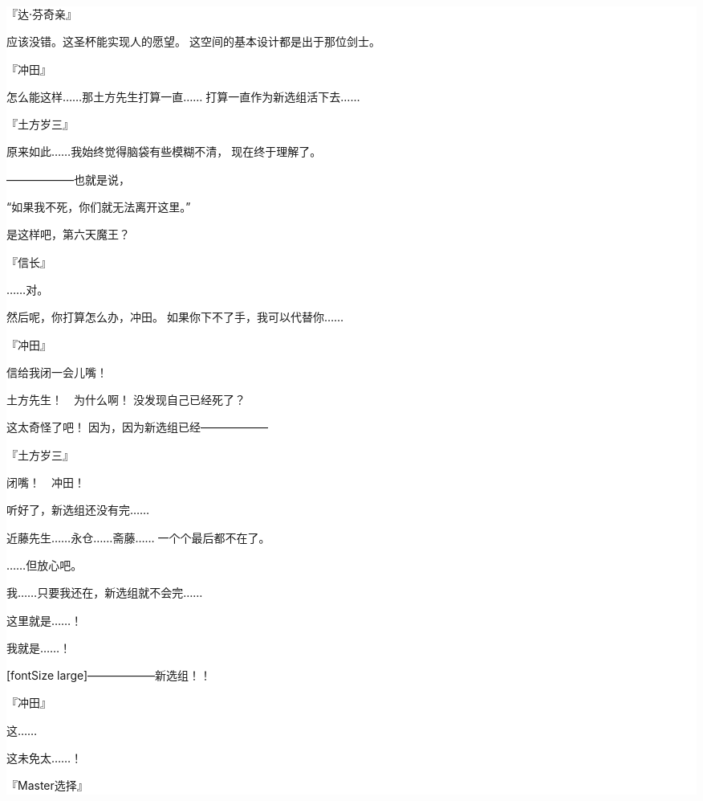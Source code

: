 『达·芬奇亲』

应该没错。这圣杯能实现人的愿望。
这空间的基本设计都是出于那位剑士。

『冲田』

怎么能这样……那土方先生打算一直……
打算一直作为新选组活下去……

『土方岁三』

原来如此……我始终觉得脑袋有些模糊不清，
现在终于理解了。

——————也就是说，

“如果我不死，你们就无法离开这里。”

是这样吧，第六天魔王？

『信长』

……对。

然后呢，你打算怎么办，冲田。
如果你下不了手，我可以代替你……

『冲田』

信给我闭一会儿嘴！

土方先生！　为什么啊！
没发现自己已经死了？

这太奇怪了吧！
因为，因为新选组已经——————

『土方岁三』

闭嘴！　冲田！

听好了，新选组还没有完……

近藤先生……永仓……斋藤……
一个个最后都不在了。

……但放心吧。

我……只要我还在，新选组就不会完……

这里就是……！

我就是……！

[fontSize large]——————新选组！！

『冲田』

这……

这未免太……！

『Master选择』
